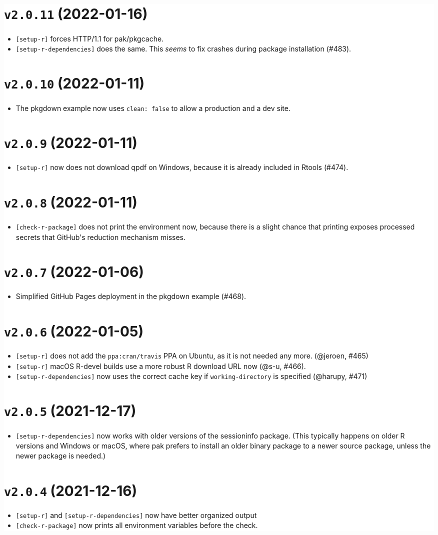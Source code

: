 # `v2.0.11` (2022-01-16)

* `[setup-r]` forces HTTP/1.1 for pak/pkgcache.
* `[setup-r-dependencies]` does the same. This _seems_ to fix crashes during package installation (#483).

# `v2.0.10` (2022-01-11)

* The pkgdown example now uses `clean: false` to allow a production and a dev site.

# `v2.0.9` (2022-01-11)

* `[setup-r]` now does not download qpdf on Windows, because it is already
  included in Rtools (#474).

# `v2.0.8` (2022-01-11)

* `[check-r-package]` does not print the environment now, because there is a slight chance that printing
  exposes processed secrets that GitHub's reduction mechanism misses.

# `v2.0.7` (2022-01-06)

* Simplified GitHub Pages deployment in the pkgdown example (#468).

# `v2.0.6` (2022-01-05)

* `[setup-r]` does not add the `ppa:cran/travis` PPA on Ubuntu, as it is not needed any more. (@jeroen, #465)
* `[setup-r]` macOS R-devel builds use a more robust R download URL now (@s-u, #466).
* `[setup-r-dependencies]` now uses the correct cache key if `working-directory` is specified (@harupy, #471)

# `v2.0.5` (2021-12-17)

* `[setup-r-dependencies]` now works with older versions of the sessioninfo package.
  (This typically happens on older R versions and Windows or macOS, where pak prefers
  to install an older binary package to a newer source package, unless the newer package
  is needed.)

# `v2.0.4` (2021-12-16)

* `[setup-r]` and `[setup-r-dependencies]` now have better organized output
* `[check-r-package]` now prints all environment variables before the check.
